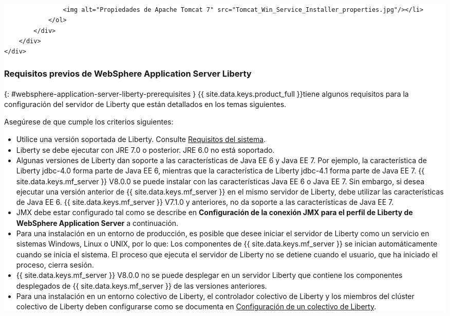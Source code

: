                     <img alt="Propiedades de Apache Tomcat 7" src="Tomcat_Win_Service_Installer_properties.jpg"/></li>
                </ol>
            </div>
        </div>
    </div>
</div>

### Requisitos previos de WebSphere Application Server Liberty
{: #websphere-application-server-liberty-prerequisites }
{{ site.data.keys.product_full }}tiene algunos requisitos para la configuración del servidor de Liberty que están detallados en los temas siguientes.  

Asegúrese de que cumple los criterios siguientes:

* Utilice una versión soportada de Liberty. Consulte [Requisitos del sistema](../../../../product-overview/requirements).
* Liberty se debe ejecutar con JRE 7.0 o posterior. JRE 6.0 no está soportado.
* Algunas versiones de Liberty dan soporte a las características de Java EE 6 y Java EE 7. Por ejemplo, la característica de Liberty jdbc-4.0 forma parte de Java EE 6, mientras que la característica de Liberty jdbc-4.1 forma parte de Java EE 7. {{ site.data.keys.mf_server }} V8.0.0 se puede instalar con las características Java EE 6 o Java EE 7. Sin embargo, si desea ejecutar una versión anterior de {{ site.data.keys.mf_server }} en el mismo servidor de Liberty, debe utilizar las características de Java EE 6. {{ site.data.keys.mf_server }} V7.1.0 y anteriores, no da soporte a las características de Java EE 7.
* JMX debe estar configurado tal como se describe en **Configuración de la conexión JMX para el perfil de Liberty de WebSphere Application Server** a continuación.
* Para una instalación en un entorno de producción, es posible que desee iniciar el servidor de Liberty como un servicio en sistemas Windows, Linux o UNIX, por lo que:
Los componentes de {{ site.data.keys.mf_server }} se inician automáticamente cuando se inicia el sistema.
El proceso que ejecuta el servidor de Liberty no se detiene cuando el usuario, que ha iniciado el proceso, cierra sesión.
* {{ site.data.keys.mf_server }} V8.0.0 no se puede desplegar en un servidor Liberty que contiene los componentes desplegados de {{ site.data.keys.mf_server }} de las versiones anteriores.
* Para una instalación en un entorno colectivo de Liberty, el controlador colectivo de Liberty y los miembros del clúster colectivo de Liberty deben configurarse como se documenta en [Configuración de un colectivo de Liberty](http://www.ibm.com/support/knowledgecenter/SSAW57_8.5.5/com.ibm.websphere.wlp.nd.doc/ae/tagt_wlp_configure_collective.html?view=kc).
